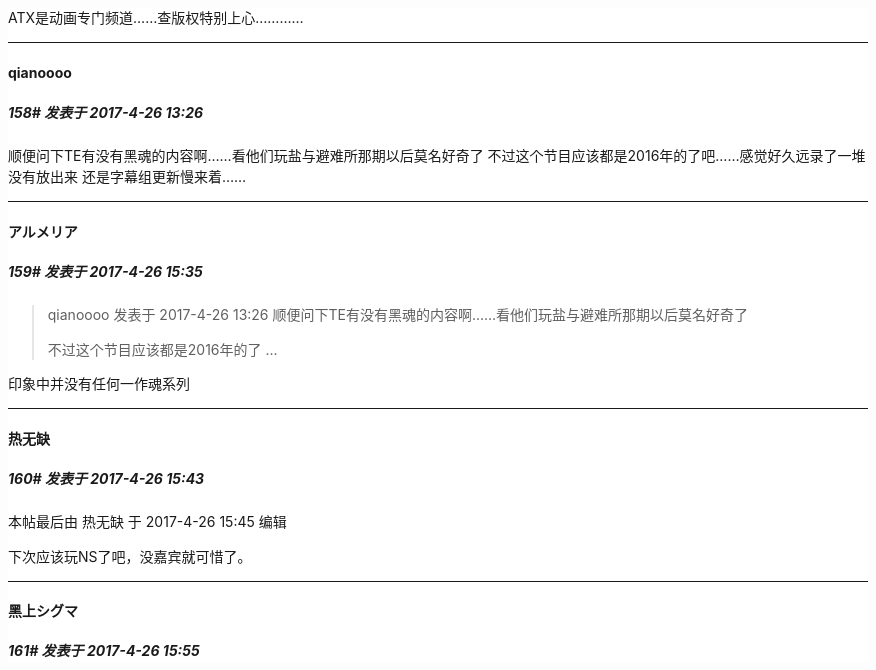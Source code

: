 


ATX是动画专门频道……查版权特别上心…………







-----

####  qianoooo  
##### 158#       发表于 2017-4-26 13:26




顺便问下TE有没有黑魂的内容啊……看他们玩盐与避难所那期以后莫名好奇了
不过这个节目应该都是2016年的了吧……感觉好久远录了一堆没有放出来
还是字幕组更新慢来着……







-----

####  アルメリア  
##### 159#       发表于 2017-4-26 15:35



<blockquote>qianoooo 发表于 2017-4-26 13:26
顺便问下TE有没有黑魂的内容啊……看他们玩盐与避难所那期以后莫名好奇了

不过这个节目应该都是2016年的了 ...</blockquote>
印象中并没有任何一作魂系列







-----

####  热无缺  
##### 160#       发表于 2017-4-26 15:43



 本帖最后由 热无缺 于 2017-4-26 15:45 编辑 

下次应该玩NS了吧，没嘉宾就可惜了。







-----

####  黑上シグマ  
##### 161#       发表于 2017-4-26 15:55
